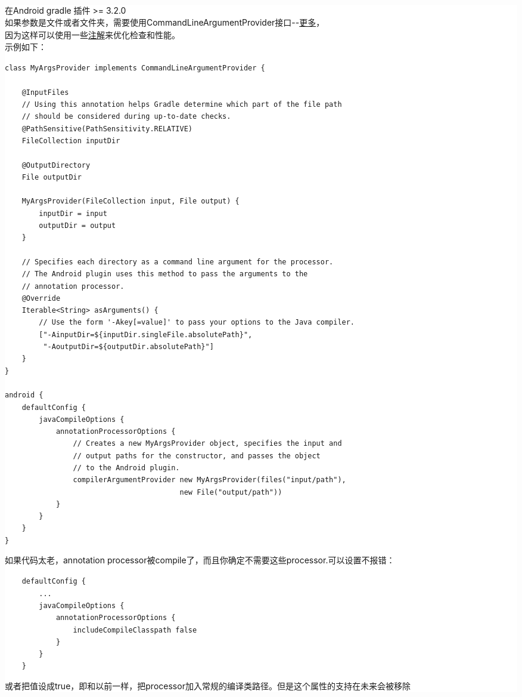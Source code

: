 ```
```  
在Android gradle 插件 >= 3.2.0  
如果参数是文件或者文件夹，需要使用CommandLineArgumentProvider接口--[更多](https://guides.gradle.org/using-build-cache/#caching_java_projects)，  
因为这样可以使用一些[注解](https://docs.gradle.org/current/userguide/more_about_tasks.html#sec:up_to_date_checks)来优化检查和性能。  
示例如下：
```
class MyArgsProvider implements CommandLineArgumentProvider {

    @InputFiles
    // Using this annotation helps Gradle determine which part of the file path
    // should be considered during up-to-date checks.
    @PathSensitive(PathSensitivity.RELATIVE)
    FileCollection inputDir

    @OutputDirectory
    File outputDir

    MyArgsProvider(FileCollection input, File output) {
        inputDir = input
        outputDir = output
    }

    // Specifies each directory as a command line argument for the processor.
    // The Android plugin uses this method to pass the arguments to the
    // annotation processor.
    @Override
    Iterable<String> asArguments() {
        // Use the form '-Akey[=value]' to pass your options to the Java compiler.
        ["-AinputDir=${inputDir.singleFile.absolutePath}",
         "-AoutputDir=${outputDir.absolutePath}"]
    }
}

android {
    defaultConfig {
        javaCompileOptions {
            annotationProcessorOptions {
                // Creates a new MyArgsProvider object, specifies the input and
                // output paths for the constructor, and passes the object
                // to the Android plugin.
                compilerArgumentProvider new MyArgsProvider(files("input/path"),
                                         new File("output/path"))
            }
        }
    }
}
```
如果代码太老，annotation processor被compile了，而且你确定不需要这些processor.可以设置不报错：
```
    defaultConfig {
        ...
        javaCompileOptions {
            annotationProcessorOptions {
                includeCompileClasspath false
            }
        }
    }
```  
或者把值设成true，即和以前一样，把processor加入常规的编译类路径。但是这个属性的支持在未来会被移除  
